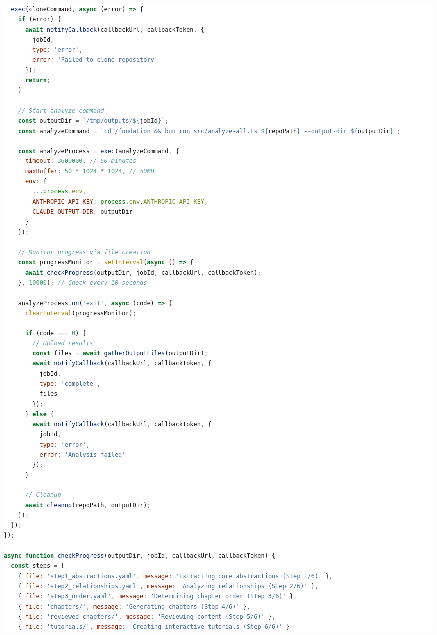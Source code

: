 ```javascript
  exec(cloneCommand, async (error) => {
    if (error) {
      await notifyCallback(callbackUrl, callbackToken, {
        jobId,
        type: 'error',
        error: 'Failed to clone repository'
      });
      return;
    }
    
    // Start analyze command
    const outputDir = `/tmp/outputs/${jobId}`;
    const analyzeCommand = `cd /fondation && bun run src/analyze-all.ts ${repoPath} --output-dir ${outputDir}`;
    
    const analyzeProcess = exec(analyzeCommand, {
      timeout: 3600000, // 60 minutes
      maxBuffer: 50 * 1024 * 1024, // 50MB
      env: {
        ...process.env,
        ANTHROPIC_API_KEY: process.env.ANTHROPIC_API_KEY,
        CLAUDE_OUTPUT_DIR: outputDir
      }
    });
    
    // Monitor progress via file creation
    const progressMonitor = setInterval(async () => {
      await checkProgress(outputDir, jobId, callbackUrl, callbackToken);
    }, 10000); // Check every 10 seconds
    
    analyzeProcess.on('exit', async (code) => {
      clearInterval(progressMonitor);
      
      if (code === 0) {
        // Upload results
        const files = await gatherOutputFiles(outputDir);
        await notifyCallback(callbackUrl, callbackToken, {
          jobId,
          type: 'complete',
          files
        });
      } else {
        await notifyCallback(callbackUrl, callbackToken, {
          jobId,
          type: 'error',
          error: 'Analysis failed'
        });
      }
      
      // Cleanup
      await cleanup(repoPath, outputDir);
    });
  });
});

async function checkProgress(outputDir, jobId, callbackUrl, callbackToken) {
  const steps = [
    { file: 'step1_abstractions.yaml', message: 'Extracting core abstractions (Step 1/6)' },
    { file: 'step2_relationships.yaml', message: 'Analyzing relationships (Step 2/6)' },
    { file: 'step3_order.yaml', message: 'Determining chapter order (Step 3/6)' },
    { file: 'chapters/', message: 'Generating chapters (Step 4/6)' },
    { file: 'reviewed-chapters/', message: 'Reviewing content (Step 5/6)' },
    { file: 'tutorials/', message: 'Creating interactive tutorials (Step 6/6)' }
```